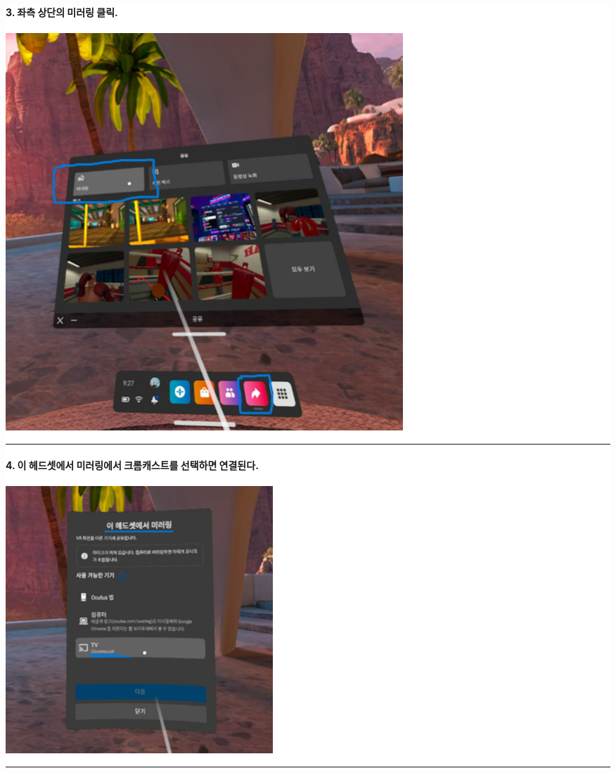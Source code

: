 
#### 3. 좌측 상단의 미러링 클릭.

![bg right w:600 ](../../Marp_images/Vr/mirroring_2.png)

---

#### 4. 이 헤드셋에서 미러링에서 크롬캐스트를 선택하면 연결된다.

![bg right w:600 ](../../Marp_images/Vr/cromecast_start.png)

---